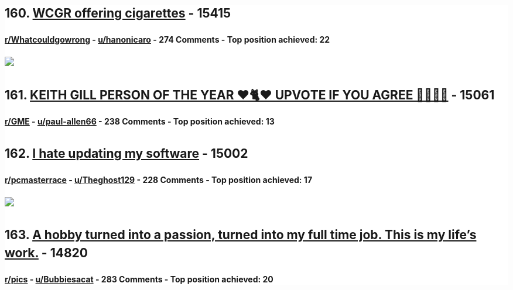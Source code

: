 ## 160. [WCGR offering cigarettes](http://reddit.com/r/Whatcouldgowrong/comments/me5fq2/wcgr_offering_cigarettes/) - 15415
#### [r/Whatcouldgowrong](http://reddit.com/r/Whatcouldgowrong) - [u/hanonicaro](http://reddit.com/u/hanonicaro) - 274 Comments - Top position achieved: 22

<a href="https://v.redd.it/59w2zdc2nhp61"><img src="https://b.thumbs.redditmedia.com/XXGeVrjEILCd2TNoP8bOAn5GEinuX9ssUJFb1r4-GNw.jpg"></img></a>

## 161. [KEITH GILL PERSON OF THE YEAR ❤️🐈❤️ UPVOТΕ IF YOU AGRΕΕ 🚀🚀🚀🚀](http://reddit.com/r/GME/comments/mebd76/keith_gill_person_of_the_year_upvoтε_if_you_agrεε/) - 15061
#### [r/GME](http://reddit.com/r/GME) - [u/paul-allen66](http://reddit.com/u/paul-allen66) - 238 Comments - Top position achieved: 13

## 162. [I hate updating my software](http://reddit.com/r/pcmasterrace/comments/me8a19/i_hate_updating_my_software/) - 15002
#### [r/pcmasterrace](http://reddit.com/r/pcmasterrace) - [u/Theghost129](http://reddit.com/u/Theghost129) - 228 Comments - Top position achieved: 17

<a href="https://i.redd.it/eftbls29lip61.png"><img src="https://b.thumbs.redditmedia.com/CEikFgmNymLWS44RzhiTLeG8rcj1_P66EsRBrdOjTkc.jpg"></img></a>

## 163. [A hobby turned into a passion, turned into my full time job. This is my life’s work.](http://reddit.com/r/pics/comments/me1usn/a_hobby_turned_into_a_passion_turned_into_my_full/) - 14820
#### [r/pics](http://reddit.com/r/pics) - [u/Bubbiesacat](http://reddit.com/u/Bubbiesacat) - 283 Comments - Top position achieved: 20

